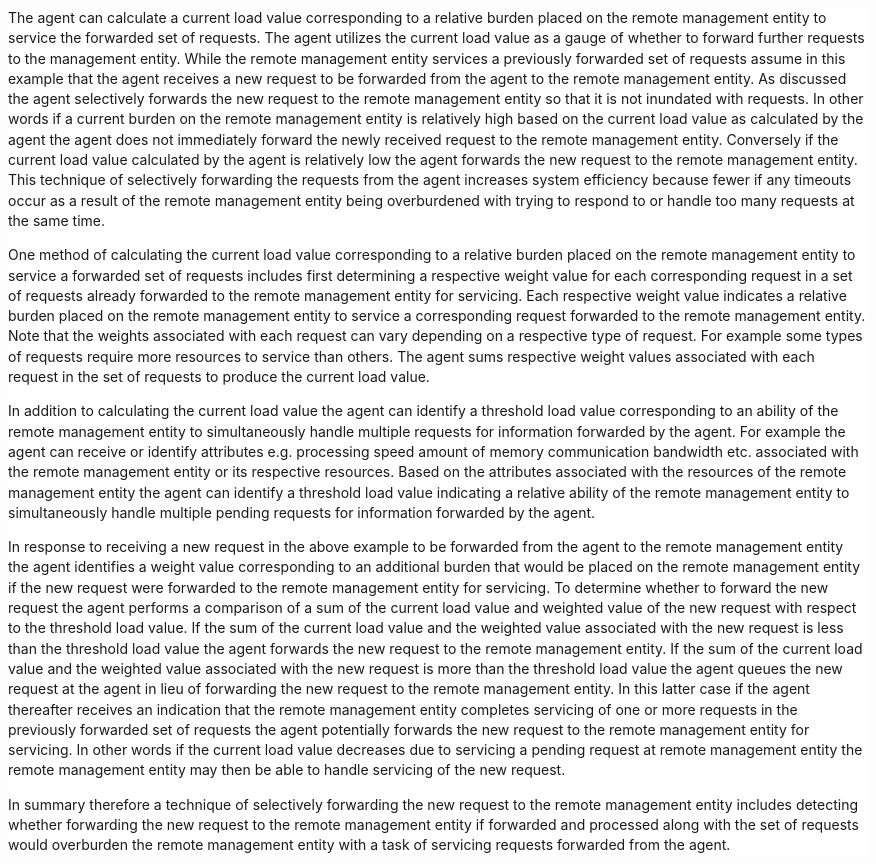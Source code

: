 The agent can calculate a current load value corresponding to a relative burden placed on the remote management entity to service the forwarded set of requests. The agent utilizes the current load value as a gauge of whether to forward further requests to the management entity. While the remote management entity services a previously forwarded set of requests assume in this example that the agent receives a new request to be forwarded from the agent to the remote management entity. As discussed the agent selectively forwards the new request to the remote management entity so that it is not inundated with requests. In other words if a current burden on the remote management entity is relatively high based on the current load value as calculated by the agent the agent does not immediately forward the newly received request to the remote management entity. Conversely if the current load value calculated by the agent is relatively low the agent forwards the new request to the remote management entity. This technique of selectively forwarding the requests from the agent increases system efficiency because fewer if any timeouts occur as a result of the remote management entity being overburdened with trying to respond to or handle too many requests at the same time.

One method of calculating the current load value corresponding to a relative burden placed on the remote management entity to service a forwarded set of requests includes first determining a respective weight value for each corresponding request in a set of requests already forwarded to the remote management entity for servicing. Each respective weight value indicates a relative burden placed on the remote management entity to service a corresponding request forwarded to the remote management entity. Note that the weights associated with each request can vary depending on a respective type of request. For example some types of requests require more resources to service than others. The agent sums respective weight values associated with each request in the set of requests to produce the current load value.

In addition to calculating the current load value the agent can identify a threshold load value corresponding to an ability of the remote management entity to simultaneously handle multiple requests for information forwarded by the agent. For example the agent can receive or identify attributes e.g. processing speed amount of memory communication bandwidth etc. associated with the remote management entity or its respective resources. Based on the attributes associated with the resources of the remote management entity the agent can identify a threshold load value indicating a relative ability of the remote management entity to simultaneously handle multiple pending requests for information forwarded by the agent.

In response to receiving a new request in the above example to be forwarded from the agent to the remote management entity the agent identifies a weight value corresponding to an additional burden that would be placed on the remote management entity if the new request were forwarded to the remote management entity for servicing. To determine whether to forward the new request the agent performs a comparison of a sum of the current load value and weighted value of the new request with respect to the threshold load value. If the sum of the current load value and the weighted value associated with the new request is less than the threshold load value the agent forwards the new request to the remote management entity. If the sum of the current load value and the weighted value associated with the new request is more than the threshold load value the agent queues the new request at the agent in lieu of forwarding the new request to the remote management entity. In this latter case if the agent thereafter receives an indication that the remote management entity completes servicing of one or more requests in the previously forwarded set of requests the agent potentially forwards the new request to the remote management entity for servicing. In other words if the current load value decreases due to servicing a pending request at remote management entity the remote management entity may then be able to handle servicing of the new request.

In summary therefore a technique of selectively forwarding the new request to the remote management entity includes detecting whether forwarding the new request to the remote management entity if forwarded and processed along with the set of requests would overburden the remote management entity with a task of servicing requests forwarded from the agent.
